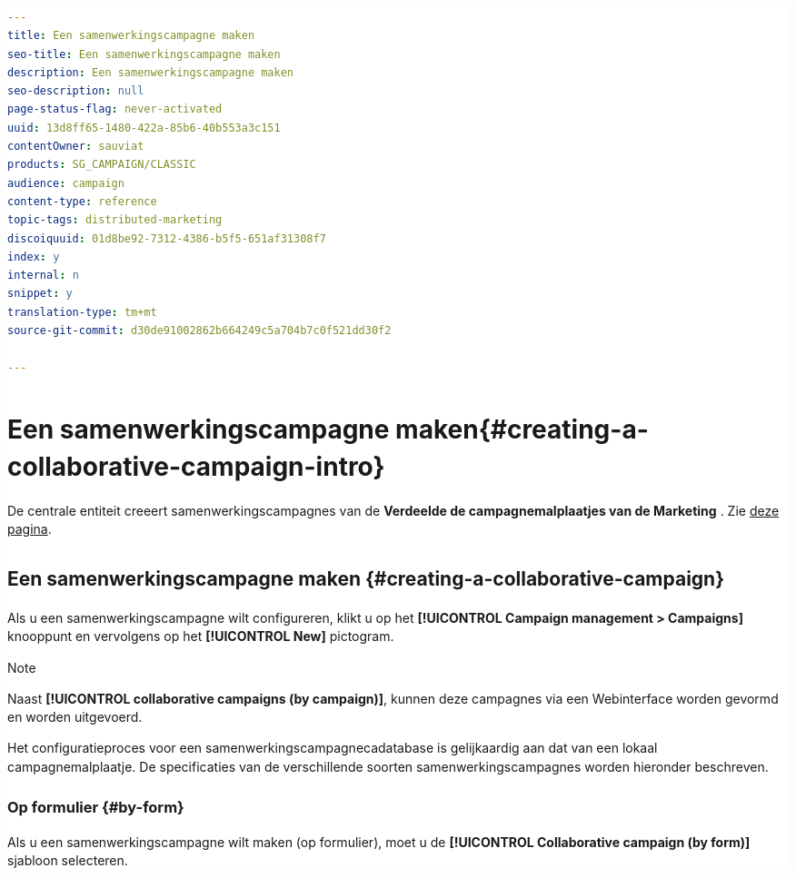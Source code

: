 ```yaml
---
title: Een samenwerkingscampagne maken
seo-title: Een samenwerkingscampagne maken
description: Een samenwerkingscampagne maken
seo-description: null
page-status-flag: never-activated
uuid: 13d8ff65-1480-422a-85b6-40b553a3c151
contentOwner: sauviat
products: SG_CAMPAIGN/CLASSIC
audience: campaign
content-type: reference
topic-tags: distributed-marketing
discoiquuid: 01d8be92-7312-4386-b5f5-651af31308f7
index: y
internal: n
snippet: y
translation-type: tm+mt
source-git-commit: d30de91002862b664249c5a704b7c0f521dd30f2

---
```



# Een samenwerkingscampagne maken{#creating-a-collaborative-campaign-intro}

De centrale entiteit creeert samenwerkingscampagnes van de **Verdeelde de campagnemalplaatjes van de Marketing** . Zie [deze pagina](../../campaign/using/about-distributed-marketing.md#collaborative-campaign).

## Een samenwerkingscampagne maken {#creating-a-collaborative-campaign}

Als u een samenwerkingscampagne wilt configureren, klikt u op het **[!UICONTROL Campaign management > Campaigns]** knooppunt en vervolgens op het **[!UICONTROL New]** pictogram.

>[!NOTE]
>
>Naast **[!UICONTROL collaborative campaigns (by campaign)]**, kunnen deze campagnes via een Webinterface worden gevormd en worden uitgevoerd.

Het configuratieproces voor een samenwerkingscampagnecadatabase is gelijkaardig aan dat van een lokaal campagnemalplaatje. De specificaties van de verschillende soorten samenwerkingscampagnes worden hieronder beschreven.

### Op formulier {#by-form}

Als u een samenwerkingscampagne wilt maken (op formulier), moet u de **[!UICONTROL Collaborative campaign (by form)]** sjabloon selecteren.
